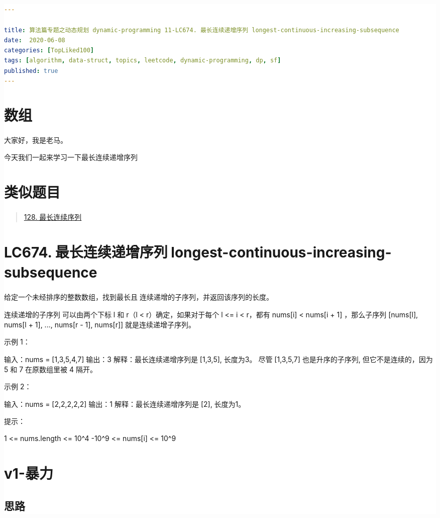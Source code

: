 ```yaml
---

title: 算法篇专题之动态规划 dynamic-programming 11-LC674. 最长连续递增序列 longest-continuous-increasing-subsequence
date:  2020-06-08
categories: [TopLiked100]
tags: [algorithm, data-struct, topics, leetcode, dynamic-programming, dp, sf]
published: true
---
```



# 数组

大家好，我是老马。

今天我们一起来学习一下最长连续递增序列

# 类似题目

> [128. 最长连续序列](https://houbb.github.io/2020/06/08/algorithm-000-leetcode-data-struct-001-topics-techniques-hash-02-leetcode-top100-LC128)

# LC674. 最长连续递增序列 longest-continuous-increasing-subsequence

给定一个未经排序的整数数组，找到最长且 连续递增的子序列，并返回该序列的长度。

连续递增的子序列 可以由两个下标 l 和 r（l < r）确定，如果对于每个 l <= i < r，都有 nums[i] < nums[i + 1] ，那么子序列 [nums[l], nums[l + 1], ..., nums[r - 1], nums[r]] 就是连续递增子序列。

示例 1：

输入：nums = [1,3,5,4,7]
输出：3
解释：最长连续递增序列是 [1,3,5], 长度为3。
尽管 [1,3,5,7] 也是升序的子序列, 但它不是连续的，因为 5 和 7 在原数组里被 4 隔开。 

示例 2：

输入：nums = [2,2,2,2,2]
输出：1
解释：最长连续递增序列是 [2], 长度为1。
 
提示：

1 <= nums.length <= 10^4
-10^9 <= nums[i] <= 10^9



# v1-暴力

## 思路
